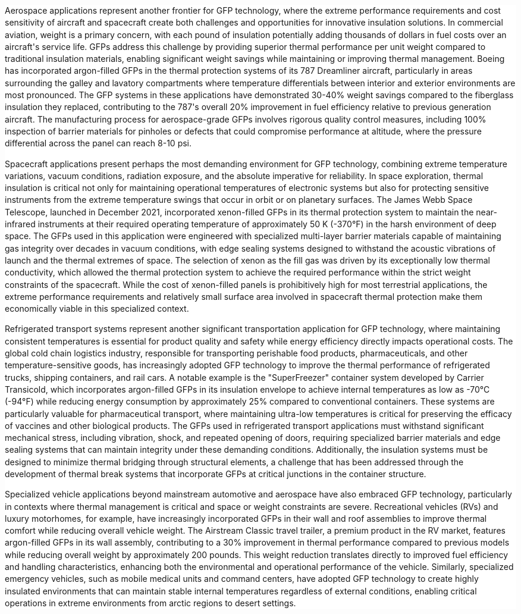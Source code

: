 Aerospace applications represent another frontier for GFP technology, where the extreme performance requirements and cost sensitivity of aircraft and spacecraft create both challenges and opportunities for innovative insulation solutions. In commercial aviation, weight is a primary concern, with each pound of insulation potentially adding thousands of dollars in fuel costs over an aircraft's service life. GFPs address this challenge by providing superior thermal performance per unit weight compared to traditional insulation materials, enabling significant weight savings while maintaining or improving thermal management. Boeing has incorporated argon-filled GFPs in the thermal protection systems of its 787 Dreamliner aircraft, particularly in areas surrounding the galley and lavatory compartments where temperature differentials between interior and exterior environments are most pronounced. The GFP systems in these applications have demonstrated 30-40% weight savings compared to the fiberglass insulation they replaced, contributing to the 787's overall 20% improvement in fuel efficiency relative to previous generation aircraft. The manufacturing process for aerospace-grade GFPs involves rigorous quality control measures, including 100% inspection of barrier materials for pinholes or defects that could compromise performance at altitude, where the pressure differential across the panel can reach 8-10 psi.

Spacecraft applications present perhaps the most demanding environment for GFP technology, combining extreme temperature variations, vacuum conditions, radiation exposure, and the absolute imperative for reliability. In space exploration, thermal insulation is critical not only for maintaining operational temperatures of electronic systems but also for protecting sensitive instruments from the extreme temperature swings that occur in orbit or on planetary surfaces. The James Webb Space Telescope, launched in December 2021, incorporated xenon-filled GFPs in its thermal protection system to maintain the near-infrared instruments at their required operating temperature of approximately 50 K (-370°F) in the harsh environment of deep space. The GFPs used in this application were engineered with specialized multi-layer barrier materials capable of maintaining gas integrity over decades in vacuum conditions, with edge sealing systems designed to withstand the acoustic vibrations of launch and the thermal extremes of space. The selection of xenon as the fill gas was driven by its exceptionally low thermal conductivity, which allowed the thermal protection system to achieve the required performance within the strict weight constraints of the spacecraft. While the cost of xenon-filled panels is prohibitively high for most terrestrial applications, the extreme performance requirements and relatively small surface area involved in spacecraft thermal protection make them economically viable in this specialized context.

Refrigerated transport systems represent another significant transportation application for GFP technology, where maintaining consistent temperatures is essential for product quality and safety while energy efficiency directly impacts operational costs. The global cold chain logistics industry, responsible for transporting perishable food products, pharmaceuticals, and other temperature-sensitive goods, has increasingly adopted GFP technology to improve the thermal performance of refrigerated trucks, shipping containers, and rail cars. A notable example is the "SuperFreezer" container system developed by Carrier Transicold, which incorporates argon-filled GFPs in its insulation envelope to achieve internal temperatures as low as -70°C (-94°F) while reducing energy consumption by approximately 25% compared to conventional containers. These systems are particularly valuable for pharmaceutical transport, where maintaining ultra-low temperatures is critical for preserving the efficacy of vaccines and other biological products. The GFPs used in refrigerated transport applications must withstand significant mechanical stress, including vibration, shock, and repeated opening of doors, requiring specialized barrier materials and edge sealing systems that can maintain integrity under these demanding conditions. Additionally, the insulation systems must be designed to minimize thermal bridging through structural elements, a challenge that has been addressed through the development of thermal break systems that incorporate GFPs at critical junctions in the container structure.

Specialized vehicle applications beyond mainstream automotive and aerospace have also embraced GFP technology, particularly in contexts where thermal management is critical and space or weight constraints are severe. Recreational vehicles (RVs) and luxury motorhomes, for example, have increasingly incorporated GFPs in their wall and roof assemblies to improve thermal comfort while reducing overall vehicle weight. The Airstream Classic travel trailer, a premium product in the RV market, features argon-filled GFPs in its wall assembly, contributing to a 30% improvement in thermal performance compared to previous models while reducing overall weight by approximately 200 pounds. This weight reduction translates directly to improved fuel efficiency and handling characteristics, enhancing both the environmental and operational performance of the vehicle. Similarly, specialized emergency vehicles, such as mobile medical units and command centers, have adopted GFP technology to create highly insulated environments that can maintain stable internal temperatures regardless of external conditions, enabling critical operations in extreme environments from arctic regions to desert settings.
